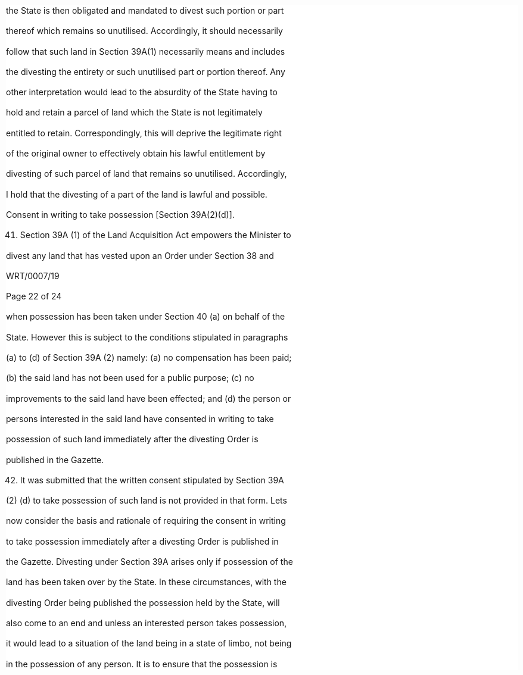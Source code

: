 the State is then obligated and mandated to divest such portion or part

thereof which remains so unutilised. Accordingly, it should necessarily

follow that such land in Section 39A(1) necessarily means and includes

the divesting the entirety or such unutilised part or portion thereof. Any

other interpretation would lead to the absurdity of the State having to

hold and retain a parcel of land which the State is not legitimately

entitled to retain. Correspondingly, this will deprive the legitimate right

of the original owner to effectively obtain his lawful entitlement by

divesting of such parcel of land that remains so unutilised. Accordingly,

I hold that the divesting of a part of the land is lawful and possible.

Consent in writing to take possession [Section 39A(2)(d)].

41. Section 39A (1) of the Land Acquisition Act empowers the Minister to

divest any land that has vested upon an Order under Section 38 and

WRT/0007/19

Page 22 of 24

when possession has been taken under Section 40 (a) on behalf of the

State. However this is subject to the conditions stipulated in paragraphs

(a) to (d) of Section 39A (2) namely: (a) no compensation has been paid;

(b) the said land has not been used for a public purpose; (c) no

improvements to the said land have been effected; and (d) the person or

persons interested in the said land have consented in writing to take

possession of such land immediately after the divesting Order is

published in the Gazette.

42. It was submitted that the written consent stipulated by Section 39A

(2) (d) to take possession of such land is not provided in that form. Lets

now consider the basis and rationale of requiring the consent in writing

to take possession immediately after a divesting Order is published in

the Gazette. Divesting under Section 39A arises only if possession of the

land has been taken over by the State. In these circumstances, with the

divesting Order being published the possession held by the State, will

also come to an end and unless an interested person takes possession,

it would lead to a situation of the land being in a state of limbo, not being

in the possession of any person. It is to ensure that the possession is
